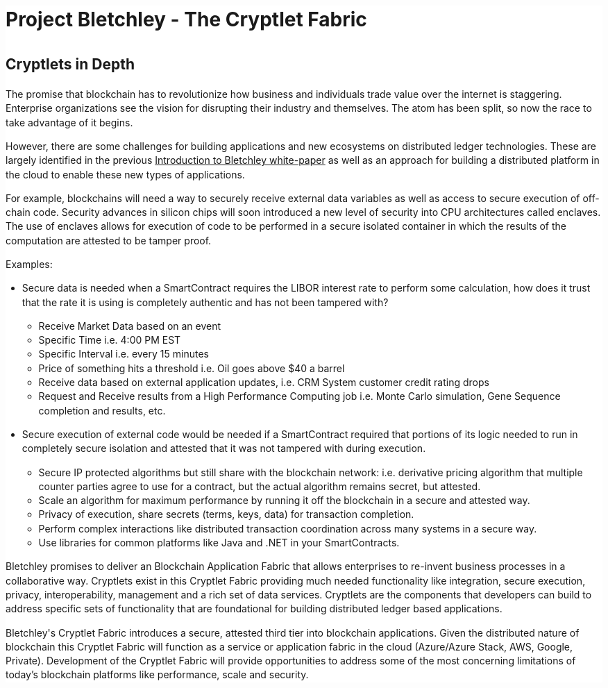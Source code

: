 # Project Bletchley - The Cryptlet Fabric
## Cryptlets in Depth 

The promise that blockchain has to revolutionize how business and individuals trade value over the internet is staggering.  Enterprise organizations see the vision for disrupting their industry and themselves.  The atom has been split, so now the race to take advantage of it begins.  

However, there are some challenges for building applications and new ecosystems on distributed ledger technologies.  These are largely identified in the previous <a href=https://github.com/Azure/azure-blockchain-projects/blob/master/bletchley/bletchley-whitepaper.md>Introduction to Bletchley white-paper</a> as well as an approach for building a distributed platform in the cloud to enable these new types of applications.

For example, blockchains will need a way to securely receive external data variables as well as access to secure execution of off-chain code.  Security advances in silicon chips will soon introduced a new level of security into CPU architectures called enclaves.  The use of enclaves allows for execution of code to be performed in a secure isolated container in which the results of the computation are attested to be tamper proof.

Examples:
* Secure data is needed when a SmartContract requires the LIBOR interest rate to perform some calculation, how does it trust that the rate it is using is completely authentic and has not been tampered with?  
	* Receive Market Data based on an event
	* Specific Time i.e. 4:00 PM EST
	* Specific Interval i.e. every 15 minutes
	* Price of something hits a threshold i.e. Oil goes above $40 a barrel
	* Receive data based on external application updates, i.e. CRM System customer credit rating drops
	* Request and Receive results from a High Performance Computing job i.e. Monte Carlo simulation, Gene Sequence completion and results, etc.


* Secure execution of external code would be needed if a SmartContract required that portions of its logic needed to run in completely secure isolation and attested that it was not tampered with during execution. 
	* Secure IP protected algorithms but still share with the blockchain network: i.e. derivative pricing algorithm that multiple counter parties agree to use for a contract, but the actual algorithm remains secret, but attested.
	* Scale an algorithm for maximum performance by running it off the blockchain in a secure and attested way.
	* Privacy of execution, share secrets (terms, keys, data) for transaction completion.
	* Perform complex interactions like distributed transaction coordination across many systems in a secure way.
	* Use libraries for common platforms like Java and .NET in your SmartContracts.

Bletchley promises to deliver an Blockchain Application Fabric that allows enterprises to re-invent business processes in a collaborative way.  Cryptlets exist in this Cryptlet Fabric providing much needed functionality like integration, secure execution, privacy, interoperability, management and a rich set of data services.  Cryptlets are the components that developers can build to address specific sets of functionality that are foundational for building distributed ledger based applications. 

Bletchley's Cryptlet Fabric introduces a secure, attested third tier into blockchain applications. Given the distributed nature of blockchain this Cryptlet Fabric will function as a service or application fabric in the cloud (Azure/Azure Stack, AWS, Google, Private).  Development of the Cryptlet Fabric will provide opportunities to address some of the most concerning limitations of today’s blockchain platforms like performance, scale and security. 
